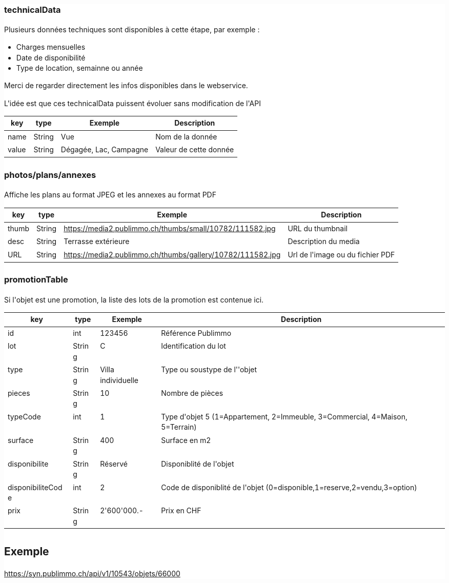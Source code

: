 ### technicalData 

Plusieurs données techniques sont disponibles à cette étape, par exemple :

 - Charges mensuelles
 - Date de disponibilité
 - Type de location, semainne ou année

Merci de regarder directement les infos disponibles dans le webservice.

L'idée est que ces technicalData puissent évoluer sans modification de l'API

| key | type | Exemple | Description |
| --- | --- | --- | --- |
| name | String | Vue | Nom de la donnée |
| value | String | Dégagée, Lac, Campagne | Valeur de cette donnée |

### photos/plans/annexes 

Affiche les plans au format JPEG et les annexes au format PDF

| key | type | Exemple | Description |
| --- | --- | --- | --- |
| thumb | String | https://media2.publimmo.ch/thumbs/small/10782/111582.jpg | URL du thumbnail |
| desc | String | Terrasse extérieure | Description du media |
| URL | String | https://media2.publimmo.ch/thumbs/gallery/10782/111582.jpg | Url de l'image ou du fichier PDF |

### promotionTable

Si l'objet est une promotion, la liste des lots de la promotion est contenue ici.

| key | type | Exemple | Description |
| --- | --- | --- | --- |
| id | int | 123456 | Référence Publimmo |
| lot | String | C | Identification du lot |
| type | String | Villa individuelle | Type ou soustype de l''objet |
| pieces | String | 10 | Nombre de pièces |
| typeCode | int  | 1 | Type d'objet  5 (1=Appartement, 2=Immeuble, 3=Commercial, 4=Maison, 5=Terrain) |
| surface | String | 400 | Surface en m2 |
| disponibilite | String | Réservé | Disponiblité de l'objet |
| disponibiliteCode | int | 2 | Code de disponiblité de l'objet (0=disponible,1=reserve,2=vendu,3=option) |
| prix | String | 2'600'000.- | Prix en CHF |

## Exemple

https://syn.publimmo.ch/api/v1/10543/objets/66000

